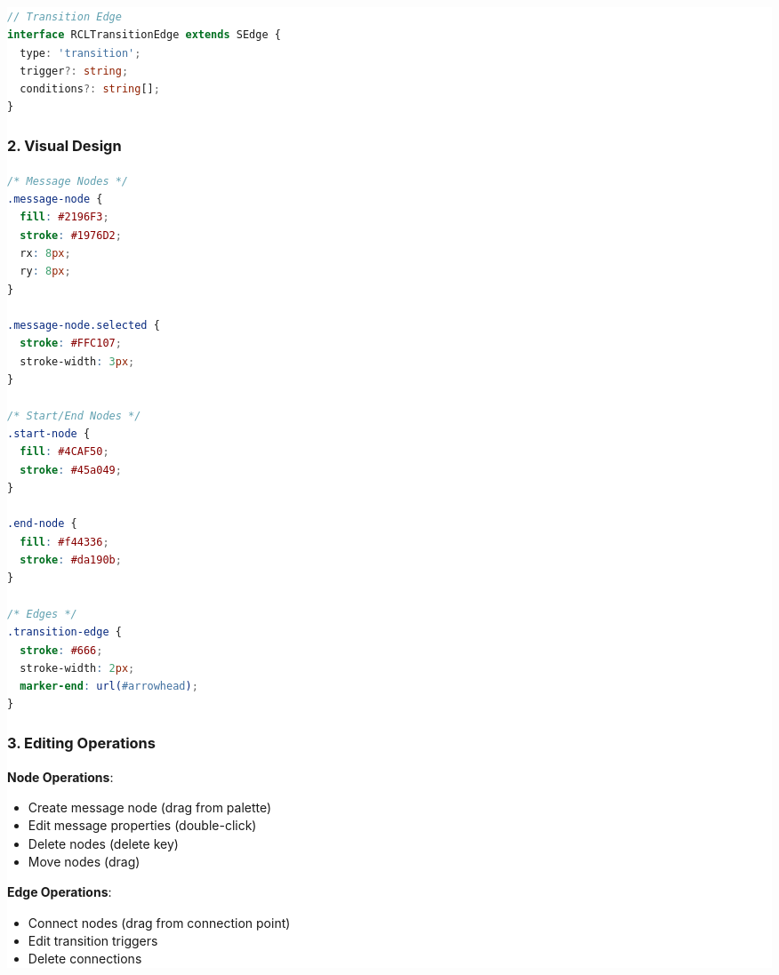```typescript
// Transition Edge
interface RCLTransitionEdge extends SEdge {
  type: 'transition';
  trigger?: string;
  conditions?: string[];
}
```

### 2. Visual Design

```css
/* Message Nodes */
.message-node {
  fill: #2196F3;
  stroke: #1976D2;
  rx: 8px;
  ry: 8px;
}

.message-node.selected {
  stroke: #FFC107;
  stroke-width: 3px;
}

/* Start/End Nodes */
.start-node {
  fill: #4CAF50;
  stroke: #45a049;
}

.end-node {
  fill: #f44336;
  stroke: #da190b;
}

/* Edges */
.transition-edge {
  stroke: #666;
  stroke-width: 2px;
  marker-end: url(#arrowhead);
}
```

### 3. Editing Operations

**Node Operations**:
- Create message node (drag from palette)
- Edit message properties (double-click)
- Delete nodes (delete key)
- Move nodes (drag)

**Edge Operations**:
- Connect nodes (drag from connection point)
- Edit transition triggers
- Delete connections
